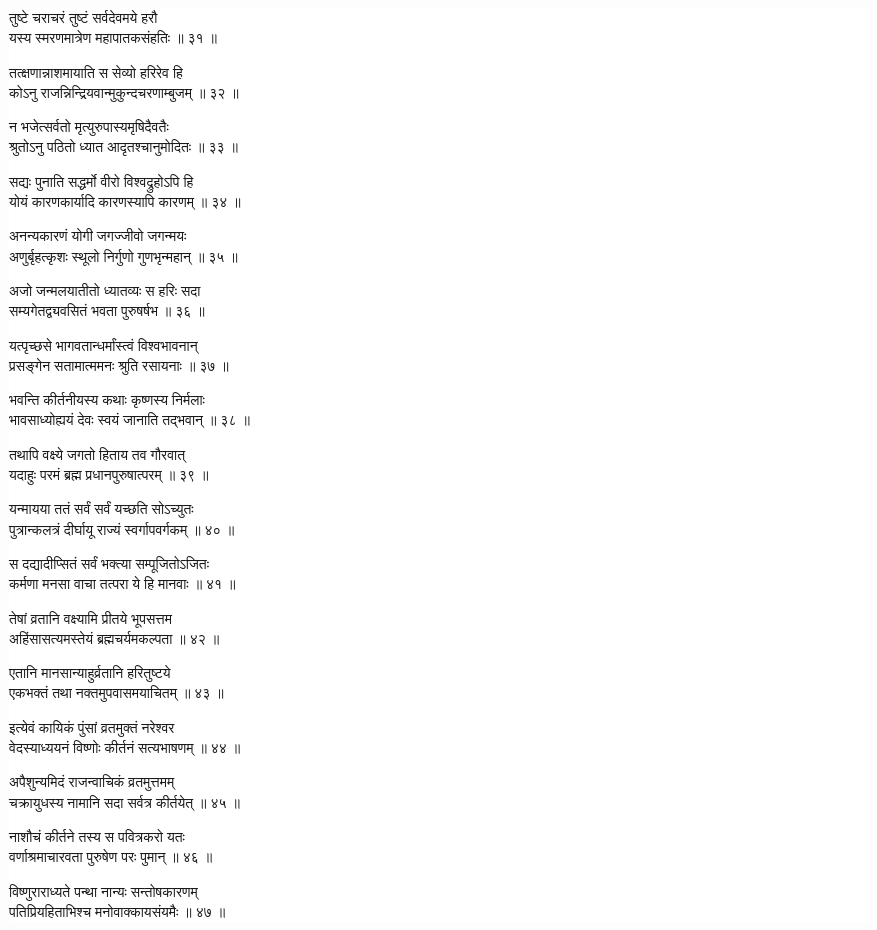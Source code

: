 
तुष्टे चराचरं तुष्टं सर्वदेवमये हरौ  
यस्य स्मरणमात्रेण महापातकसंहतिः ॥ ३१ ॥


तत्क्षणान्नाशमायाति स सेव्यो हरिरेव हि  
कोऽनु राजन्निन्द्रियवान्मुकुन्दचरणाम्बुजम् ॥ ३२ ॥


न भजेत्सर्वतो मृत्युरुपास्यमृषिदैवतैः  
श्रुतोऽनु पठितो ध्यात आदृतश्चानुमोदितः ॥ ३३ ॥


सद्यः पुनाति सद्धर्मो वीरो विश्वद्रुहोऽपि हि  
योयं कारणकार्यादि कारणस्यापि कारणम् ॥ ३४ ॥


अनन्यकारणं योगी जगज्जीवो जगन्मयः  
अणुर्बृहत्कृशः स्थूलो निर्गुणो गुणभृन्महान् ॥ ३५ ॥


अजो जन्मलयातीतो ध्यातव्यः स हरिः सदा  
सम्यगेतद्व्यवसितं भवता पुरुषर्षभ ॥ ३६ ॥


यत्पृच्छसे भागवतान्धर्मांस्त्वं विश्वभावनान्  
प्रसङ्गेन सतामात्ममनः श्रुति रसायनाः ॥ ३७ ॥


भवन्ति कीर्तनीयस्य कथाः कृष्णस्य निर्मलाः  
भावसाध्योह्ययं देवः स्वयं जानाति तद्भवान् ॥ ३८ ॥


तथापि वक्ष्ये जगतो हिताय तव गौरवात्  
यदाहुः परमं ब्रह्म प्रधानपुरुषात्परम् ॥ ३९ ॥


यन्मायया ततं सर्वं सर्वं यच्छति सोऽच्युतः  
पुत्रान्कलत्रं दीर्घायू राज्यं स्वर्गापवर्गकम् ॥ ४० ॥


स दद्यादीप्सितं सर्वं भक्त्या सम्पूजितोऽजितः  
कर्मणा मनसा वाचा तत्परा ये हि मानवाः ॥ ४१ ॥


तेषां व्रतानि वक्ष्यामि प्रीतये भूपसत्तम  
अहिंसासत्यमस्तेयं ब्रह्मचर्यमकल्पता ॥ ४२ ॥


एतानि मानसान्याहुर्व्रतानि हरितुष्टये  
एकभक्तं तथा नक्तमुपवासमयाचितम् ॥ ४३ ॥


इत्येवं कायिकं पुंसां व्रतमुक्तं नरेश्वर  
वेदस्याध्ययनं विष्णोः कीर्तनं सत्यभाषणम् ॥ ४४ ॥


अपैशुन्यमिदं राजन्वाचिकं व्रतमुत्तमम्  
चक्रायुधस्य नामानि सदा सर्वत्र कीर्तयेत् ॥ ४५ ॥


नाशौचं कीर्तने तस्य स पवित्रकरो यतः  
वर्णाश्रमाचारवता पुरुषेण परः पुमान् ॥ ४६ ॥


विष्णुराराध्यते पन्था नान्यः सन्तोषकारणम्  
पतिप्रियहिताभिश्च मनोवाक्कायसंयमैः ॥ ४७ ॥
